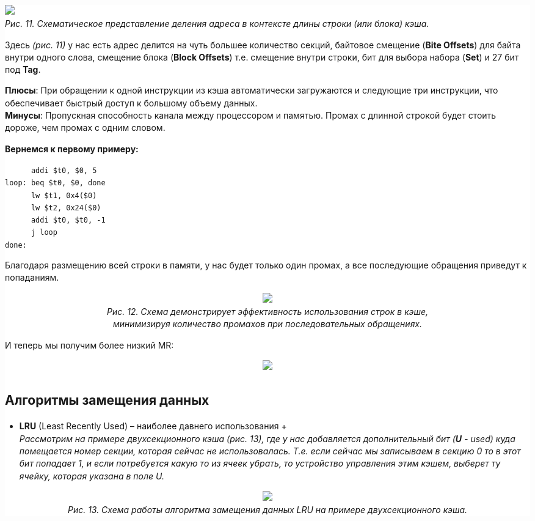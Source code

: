 ![](https://sun9-1.userapi.com/impg/3gTFYpP4m2r1or3xpJvTqDq4J0VqaczGcNyy3Q/tZ4jpNHASEU.jpg?size=733x330&quality=96&sign=bf495f73d1a3c731b1e749df67febcaf&type=album)  
*Рис. 11. Схематическое представление деления адреса в контексте длины строки (или блока) кэша.*
</div>

Здесь *(рис. 11)* у нас есть адрес делится на чуть большее количество секций, байтовое смещение (**Bite Offsets**) для байта внутри одного слова, смещение блока (**Block Offsets**) т.е. смещение внутри строки, бит для выбора набора (**Set**) и 27 бит под **Tag**.

**Плюсы**:
При обращении к одной инструкции из кэша автоматически загружаются и следующие три инструкции, что обеспечивает быстрый доступ к большому объему данных.   
**Минусы**: Пропускная способность канала между процессором и памятью. Промах с длинной строкой будет стоить дороже, чем промах с одним словом.

**Вернемся к первому примеру:**
```assembly
      addi $t0, $0, 5
loop: beq $t0, $0, done
      lw $t1, 0x4($0)
      lw $t2, 0x24($0)
      addi $t0, $t0, -1
      j loop
done:
```
Благодаря размещению всей строки в памяти, у нас будет только один промах, а все последующие обращения приведут к попаданиям.
<div align="center">

![](https://sun9-76.userapi.com/impg/76tcxO_ODoSrBWQ1FBwZsK2DEpOpBoJw45xI6g/mDha5nxVhns.jpg?size=659x138&quality=96&sign=9d9f6c033f132cec6b9dc24f28a67de0&type=album)  
*Рис. 12. Схема демонстрирует эффективность использования строк в кэше,  
минимизируя количество промахов при последовательных обращениях.*
</div>

И теперь мы получим более низкий MR:
<div align="center">

![](https://sun9-26.userapi.com/impg/oqXidjFbzrMAxbKoxMgLWWDPqeFsAdyrug94-w/CX2e7SPmvnE.jpg?size=585x83&quality=96&sign=27cc7121a3da553bfdbfe8d8c224324c&type=album)
</div>

## Алгоритмы замещения данных
* **LRU** (Least Recently Used) – наиболее давнего использования +  
  *Рассмотрим на примере двухсекционного кэша *(рис. 13)*, где у нас добавляется дополнительный бит (**U** - used) куда помещается номер секции, которая сейчас не использовалась. Т.е. если сейчас мы записываем в секцию 0 то в этот бит попадает 1, и если потребуется какую то из ячеек убрать, то устройство управления этим кэшем, выберет ту ячейку, которая указана в поле U.*

<div align="center">

![](https://sun9-17.userapi.com/impg/U7_NuxzlwJTX5ClTOkOwEB_o6CzXbAbolB-bNA/4ie8dbhHI9U.jpg?size=746x236&quality=96&sign=0ac8fefe1a0a3ec9dee25a1a9a29f772&type=album)  
*Рис. 13. Схема работы алгоритма замещения данных LRU на примере двухсекционного кэша.*
</div>
